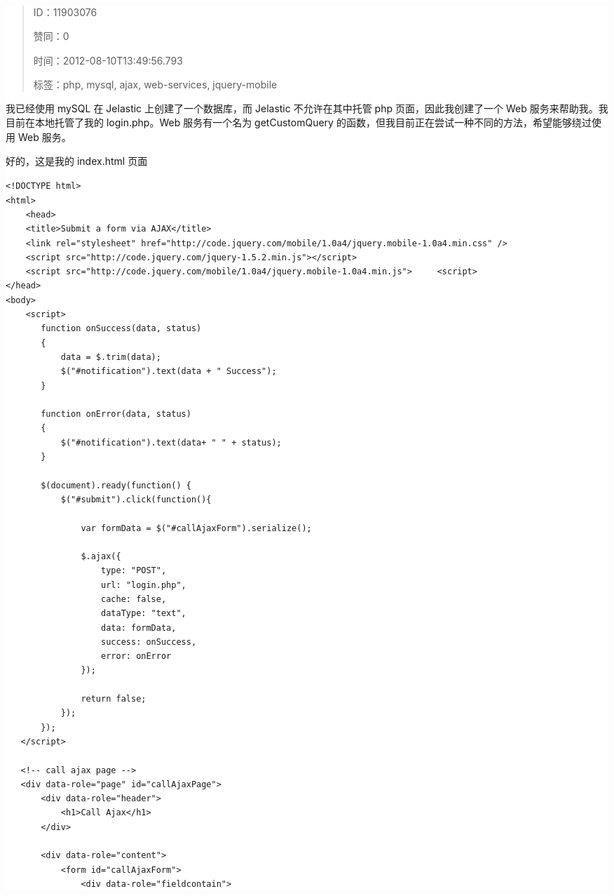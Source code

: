 > ID：11903076
> 
> 赞同：0
> 
> 时间：2012-08-10T13:49:56.793
> 
> 标签：php, mysql, ajax, web-services, jquery-mobile

我已经使用 mySQL 在 Jelastic 上创建了一个数据库，而 Jelastic 不允许在其中托管 php 页面，因此我创建了一个 Web 服务来帮助我。我目前在本地托管了我的 login.php。Web 服务有一个名为 getCustomQuery 的函数，但我目前正在尝试一种不同的方法，希望能够绕过使用 Web 服务。

好的，这是我的 index.html 页面

```
<!DOCTYPE html>
<html>
    <head>
    <title>Submit a form via AJAX</title>
    <link rel="stylesheet" href="http://code.jquery.com/mobile/1.0a4/jquery.mobile-1.0a4.min.css" />
    <script src="http://code.jquery.com/jquery-1.5.2.min.js"></script>
    <script src="http://code.jquery.com/mobile/1.0a4/jquery.mobile-1.0a4.min.js">     <script>
</head>
<body>
    <script>
       function onSuccess(data, status)
       {
           data = $.trim(data);
           $("#notification").text(data + " Success");
       }

       function onError(data, status)
       {
           $("#notification").text(data+ " " + status);
       }        

       $(document).ready(function() {
           $("#submit").click(function(){

               var formData = $("#callAjaxForm").serialize();

               $.ajax({
                   type: "POST",
                   url: "login.php",
                   cache: false,
                   dataType: "text",
                   data: formData,
                   success: onSuccess,
                   error: onError
               });

               return false;
           });
       });
   </script>

   <!-- call ajax page -->
   <div data-role="page" id="callAjaxPage">
       <div data-role="header">
           <h1>Call Ajax</h1>
       </div>

       <div data-role="content">
           <form id="callAjaxForm">
               <div data-role="fieldcontain">
```